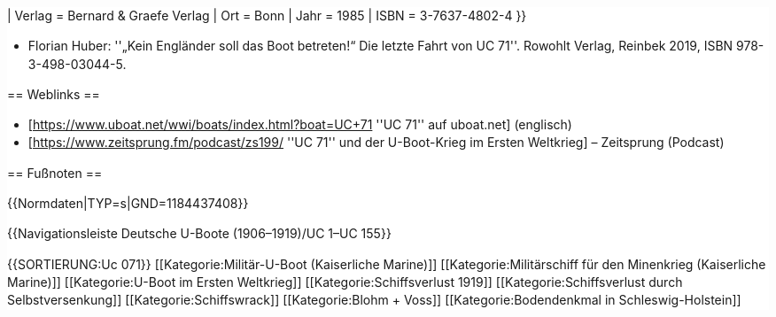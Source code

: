  | Verlag = Bernard & Graefe Verlag
 | Ort    = Bonn
 | Jahr   = 1985
 | ISBN   = 3-7637-4802-4
}}
* Florian Huber: ''„Kein Engländer soll das Boot betreten!“ Die letzte Fahrt von UC&nbsp;71''. Rowohlt Verlag, Reinbek 2019, ISBN 978-3-498-03044-5.

== Weblinks ==
* [https://www.uboat.net/wwi/boats/index.html?boat=UC+71 ''UC 71'' auf uboat.net] (englisch)
* [https://www.zeitsprung.fm/podcast/zs199/ ''UC 71'' und der U-Boot-Krieg im Ersten Weltkrieg] – Zeitsprung (Podcast)

== Fußnoten ==
<references />

{{Normdaten|TYP=s|GND=1184437408}}

{{Navigationsleiste Deutsche U-Boote (1906–1919)/UC 1–UC 155}}

{{SORTIERUNG:Uc 071}}
[[Kategorie:Militär-U-Boot (Kaiserliche Marine)]]
[[Kategorie:Militärschiff für den Minenkrieg (Kaiserliche Marine)]]
[[Kategorie:U-Boot im Ersten Weltkrieg]]
[[Kategorie:Schiffsverlust 1919]]
[[Kategorie:Schiffsverlust durch Selbstversenkung]]
[[Kategorie:Schiffswrack]]
[[Kategorie:Blohm + Voss]]
[[Kategorie:Bodendenkmal in Schleswig-Holstein]]